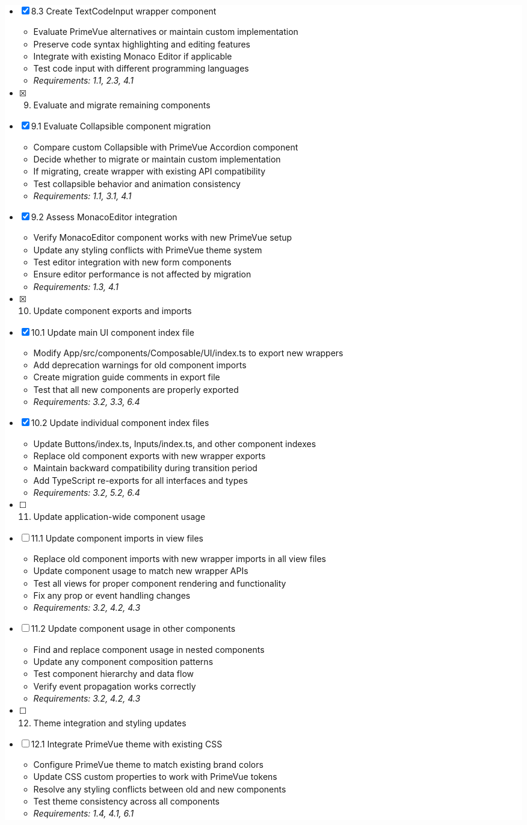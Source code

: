 - [x] 8.3 Create TextCodeInput wrapper component
  - Evaluate PrimeVue alternatives or maintain custom implementation
  - Preserve code syntax highlighting and editing features
  - Integrate with existing Monaco Editor if applicable
  - Test code input with different programming languages
  - _Requirements: 1.1, 2.3, 4.1_

- [x] 9. Evaluate and migrate remaining components
- [x] 9.1 Evaluate Collapsible component migration
  - Compare custom Collapsible with PrimeVue Accordion component
  - Decide whether to migrate or maintain custom implementation
  - If migrating, create wrapper with existing API compatibility
  - Test collapsible behavior and animation consistency
  - _Requirements: 1.1, 3.1, 4.1_

- [x] 9.2 Assess MonacoEditor integration
  - Verify MonacoEditor component works with new PrimeVue setup
  - Update any styling conflicts with PrimeVue theme system
  - Test editor integration with new form components
  - Ensure editor performance is not affected by migration
  - _Requirements: 1.3, 4.1_

- [x] 10. Update component exports and imports
- [x] 10.1 Update main UI component index file
  - Modify App/src/components/Composable/UI/index.ts to export new wrappers
  - Add deprecation warnings for old component imports
  - Create migration guide comments in export file
  - Test that all new components are properly exported
  - _Requirements: 3.2, 3.3, 6.4_

- [x] 10.2 Update individual component index files
  - Update Buttons/index.ts, Inputs/index.ts, and other component indexes
  - Replace old component exports with new wrapper exports
  - Maintain backward compatibility during transition period
  - Add TypeScript re-exports for all interfaces and types
  - _Requirements: 3.2, 5.2, 6.4_

- [ ] 11. Update application-wide component usage
- [ ] 11.1 Update component imports in view files
  - Replace old component imports with new wrapper imports in all view files
  - Update component usage to match new wrapper APIs
  - Test all views for proper component rendering and functionality
  - Fix any prop or event handling changes
  - _Requirements: 3.2, 4.2, 4.3_

- [ ] 11.2 Update component usage in other components
  - Find and replace component usage in nested components
  - Update any component composition patterns
  - Test component hierarchy and data flow
  - Verify event propagation works correctly
  - _Requirements: 3.2, 4.2, 4.3_

- [ ] 12. Theme integration and styling updates
- [ ] 12.1 Integrate PrimeVue theme with existing CSS
  - Configure PrimeVue theme to match existing brand colors
  - Update CSS custom properties to work with PrimeVue tokens
  - Resolve any styling conflicts between old and new components
  - Test theme consistency across all components
  - _Requirements: 1.4, 4.1, 6.1_
